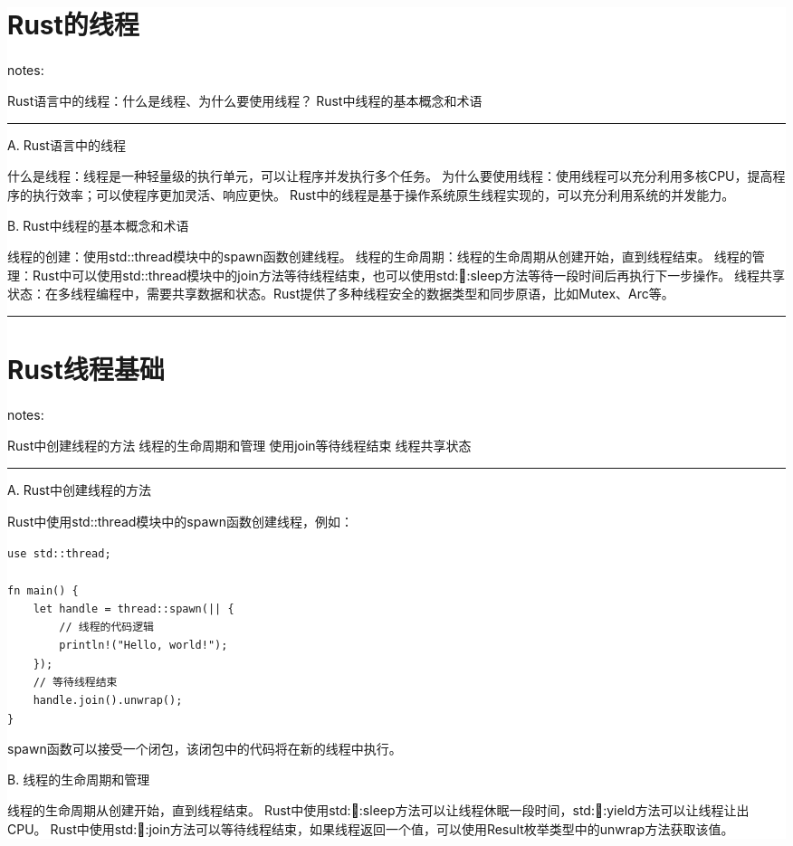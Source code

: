 # Rust的线程

notes:

Rust语言中的线程：什么是线程、为什么要使用线程？
Rust中线程的基本概念和术语

--------------
A. Rust语言中的线程

什么是线程：线程是一种轻量级的执行单元，可以让程序并发执行多个任务。
为什么要使用线程：使用线程可以充分利用多核CPU，提高程序的执行效率；可以使程序更加灵活、响应更快。
Rust中的线程是基于操作系统原生线程实现的，可以充分利用系统的并发能力。

B. Rust中线程的基本概念和术语

线程的创建：使用std::thread模块中的spawn函数创建线程。
线程的生命周期：线程的生命周期从创建开始，直到线程结束。
线程的管理：Rust中可以使用std::thread模块中的join方法等待线程结束，也可以使用std::thread::sleep方法等待一段时间后再执行下一步操作。
线程共享状态：在多线程编程中，需要共享数据和状态。Rust提供了多种线程安全的数据类型和同步原语，比如Mutex、Arc等。

---

# Rust线程基础

notes:

Rust中创建线程的方法
线程的生命周期和管理
使用join等待线程结束
线程共享状态

--------------
A. Rust中创建线程的方法

Rust中使用std::thread模块中的spawn函数创建线程，例如：

```
use std::thread;

fn main() {
    let handle = thread::spawn(|| {
        // 线程的代码逻辑
        println!("Hello, world!");
    });
    // 等待线程结束
    handle.join().unwrap();
}
```

spawn函数可以接受一个闭包，该闭包中的代码将在新的线程中执行。

B. 线程的生命周期和管理

线程的生命周期从创建开始，直到线程结束。
Rust中使用std::thread::sleep方法可以让线程休眠一段时间，std::thread::yield方法可以让线程让出CPU。
Rust中使用std::thread::join方法可以等待线程结束，如果线程返回一个值，可以使用Result枚举类型中的unwrap方法获取该值。

